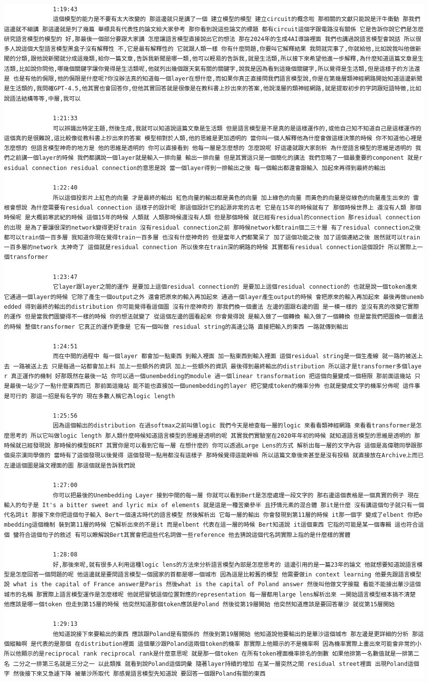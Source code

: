                   1:19:43
                  這個模型的能力是不要有太大改變的 那這邊就只是講了一個 建立模型的模型 建立circuit的概念啦 那相關的文獻只能說是汗牛衝動 那我們這邊就不細講 那這邊就是列了幾篇 舉標具有代表性的論文給大家參考 那你看到說這些論文的標題 都有circuit這個字跟電路沒有關係 它是告訴你說它們是怎麼研究語言模型的模型的 好,那最後一個部分要跟大家講 怎麼讓語言模型直接說出它的想法 那在2024年的生成4AI導論裡面 我們也講過說語言模型會說話 所以很多人說這個大型語言模型黑盒子沒有解釋性 不,它是最有解釋性的 它就跟人類一樣 你有什麼問題,你要叫它解釋結果 我問就完事了,你就給他,比如說我叫他做新聞的分類,跟他說新聞就分成這幾類,給你一篇文章,告訴我新聞是哪一類,他可以輕易的告訴我,就是生活類,所以接下來希望他進一步解釋,為什麼知道這篇文章是生活類,比如說你問他,哪幾個關鍵字讓你覺得是生活類呢,他就列出幾個跟天氣有關的關鍵字,說我是因為看到這幾個關鍵字,所以覺得是生活類,但是這樣子的方法還是 也是有他的侷限,他的侷限是什麼呢?你沒辦法真的知道每一個layer在想什麼,而如果你真正直接問我們語言模型說,你是在第幾層類神經網路開始知道這邊新聞是生活類的,我問確GPT-4.5,他其實也會回答你,但他其實回答就是很像是在教科書上抄出來的答案,他說淺層的類神經網路,就是提取初步的字詞跟短語特徵,比如說語法結構等等,中層,我可以
              
                  1:21:33
                  可以辨識出特定主題,然後生成,我就可以知道說這篇文章是生活類 但是語言模型是不是真的是這樣運作的,或他自己知不知道自己是這樣運作的 這個真的是很難說,這比較像從教科書上抄出來的答案 模型相對於人類,他的思維是更加透明的 當你叫一個人解釋他為什麼會做這樣決策的時候 你不知道他心裡是怎麼想的 但語言模型神奇的地方是 他的思維是透明的 你可以直接看到 他每一層是怎麼想的 怎麼說呢 好這邊就跟大家剖析 為什麼語言模型的思維是透明的 我們之前講一個layer的時候 我們都講說一個layer就是輸入一排向量 輸出一排向量 但是其實這只是一個簡化的講法 我們忽略了一個最重要的component 就是residual connection residual connection的意思是說 當一個layer得到一排輸出之後 每一個輸出都還會跟輸入 加起來再得到最終的輸出
              
                  1:22:40
                  所以這個投影片上紅色的向量 才是最終的輸出 紅色向量的輸出都是黃色的向量 加上綠色的向量 而黃色的向量是從綠色的向量產生出來的 雷根會想說 為什麼需要有residual connection 這樣子的設計呢 那這個設計它的起源非常的古老 它是在15年的時候就有了 那個時候世界上 還沒有人類 那個時候呢 是大概前寒武紀的時候 這個15年的時候 人類就 人類那時候還沒有人類 但是那個時候 就已經有residual的connection 那residual connection的出現 是為了要讓很深的network變得更好train 沒有residual connection之前 那時候network都train個二三十層 有了residual connection之後 都可以train個一百多層 我知道你現在覺得train一百多層 也沒有什麼神奇的 但是當年人們都驚呆了 加了這個功能之後 加了這個連結之後 居然就可以train一百多層的network 太神奇了 這個就是residual connection 所以後來在train深的網路的時候 其實都有residual connection這個設計 所以實際上一個transformer
              
                  1:23:47
                  它layer跟layer之間的運作 是要加上這個residual connection的 是要加上這個residual connection的 也就是說一個token進來 它通過一個layer的時候 它除了產生一個output之外 還會把原來的輸入再加起來 通過一個layer產生output的時候 會把原來的輸入再加起來 最後再做unembedded 得到最終的輸出的distribution 你可能覺得看這個圖 沒有什麼神奇的 那我們換一個畫法 左邊的圖跟右邊的圖 是一模一樣的 並沒有真的改變它實際的運作 但是當我們圖變得不一樣的時候 你的想法就變了 從這個左邊的圖看起來 你會覺得說 是輸入做了一個轉換 輸入做了一個轉換 但是當我們把圖換一個畫法的時候 整個transformer 它真正的運作更像是 它有一個叫做 residual string的高速公路 直接把輸入的東西 一路就傳到輸出
              
                  1:24:51
                  而在中間的過程中 每一個layer 都會加一點東西 到輸入裡面 加一點東西到輸入裡面 這個residual string是一個生產線 就一路的被送上去 一路被送上去 只是每過一站都會加上料 加上一些額外的資訊 加上一些額外的資訊 最後得到最終輸出的distribution 所以這才是transformer多個layer 真正運作的機制 好那既然在最後一站 你可以過一個unembedding的module 過一個linear transformation 把這個向量變成一個極限 那前面這幾站 只是最後一站少了一點什麼東西而已 那前面這幾站 能不能也直接加一個unembedding的layer 把它變成token的機率分佈 也就是變成文字的機率分佈呢 這件事是可行的 那這一招是有名字的 現在多數人稱它為logic length
              
                  1:25:56
                  因為這個輸出的distribution 在過softmax之前叫做logic 我們今天是檢查每一層的logic 來看看類神經網路 來看看transformer是怎麼思考的 所以它叫做logic length 那人類什麼時候知道語言模型的思維是透明的呢 其實我們實驗室在2020年年初的時候 就知道語言模型的思維是透明的 那時候就已經發現說 那時候的模型BERT 其實你是可以看到它每一層 在想什麼的 你可以透過Large Lens的方式 解析出每一層的文字內容 這個是高偉聰同學跟那個吳宗漢同學做的 當時有了這個發現以後覺得 這個發現一點用都沒有這樣子 那時候覺得這能幹嘛 所以這篇文章後來甚至是沒有投稿 就直接放在Archive上而已 左邊這個圖是論文裡面的圖 那這個就是告訴我們說
              
                  1:27:00
                  你可以把最後的Unembedding Layer 接到中間的每一層 你就可以看到Bert是怎麼處理一段文字的 那右邊這個表格是一個真實的例子 現在輸入的句子是 It's a bitter sweet and lyric mix of elements 就是這是一種苦樂參半 且抒情元素的混合體 那it是什麼 沒有講這個句子就只有一個代名詞it 那接下來你把這個句子輸入 Bert一個遠古時代的語言模型 然後解析出 它每一層的輸出 你會發現到第11層的時候 it那一個字 變成了elbent 你把embedding這個機制 裝到第11層的時候 它解析出來的不是it 而是elbent 代表在這一層的時候 Bert知道說 it這個東西 它指的可能是某一個專輯 這也符合這個 蠻符合這個句子的敘述 有可以瞭解說Bert其實會把這些代名詞做一些reference 他去猜說這個代名詞實際上指的是什麼樣的實體
              
                  1:28:08
                  好,那後來呢,就有很多人利用這種logic lens的方法來分析語言模型內部是怎麼思考的 這邊引用的是一篇23年的論文 他就想要知道說語言模型是怎麼回答一個問題的呢 他這邊就是要問語言模型一個國家的首都是哪一個城市 因為這是比較舊的模型 他需要做in context learning 他要先跟語言模型說 what is the capital of France answer是Paris 然後what is the capital of Poland answer 然後叫他做文字接龍 看能不能接出華沙這個城市的名稱 那實際上語言模型運作是怎麼樣呢 他就把冒號這個位置對應的representation 每一層都用large lens解析出來 一開始語言模型根本搞不清楚 他應該是哪一個token 但走到第15層的時候 他突然知道那個token應該是Poland 然後從第19層開始 他突然知道應該是要回答華沙 就從第15層開始
              
                  1:29:13
                  他知道說接下來要輸出的東西 應該跟Poland是有關係的 然後到第19層開始 他知道說他要輸出的是華沙這個城市 那左邊是更詳細的分析 那這個縱軸啊 是代表的是那個 在distribution裡面 這個華沙跟Poland這兩個token的機率 那實際上他顯示的不是機率啊 因為機率實際上畫出來可能會非常的小 所以他顯示的是reciprocal rank reciprocal rank是什麼意思呢 就是那一個token 在所有token裡面機率排名的倒數 如果他排第一名數值就是一排第二名 二分之一排第三名就是三分之一 以此類推 就看到說Poland這個詞彙 隨著layer持續的增加 在某一層突然之間 residual street裡面 出現Poland這個字 然後接下來又急遽下降 被華沙所取代 那感覺語言模型先知道說 要回答一個跟Poland有關的東西
              
